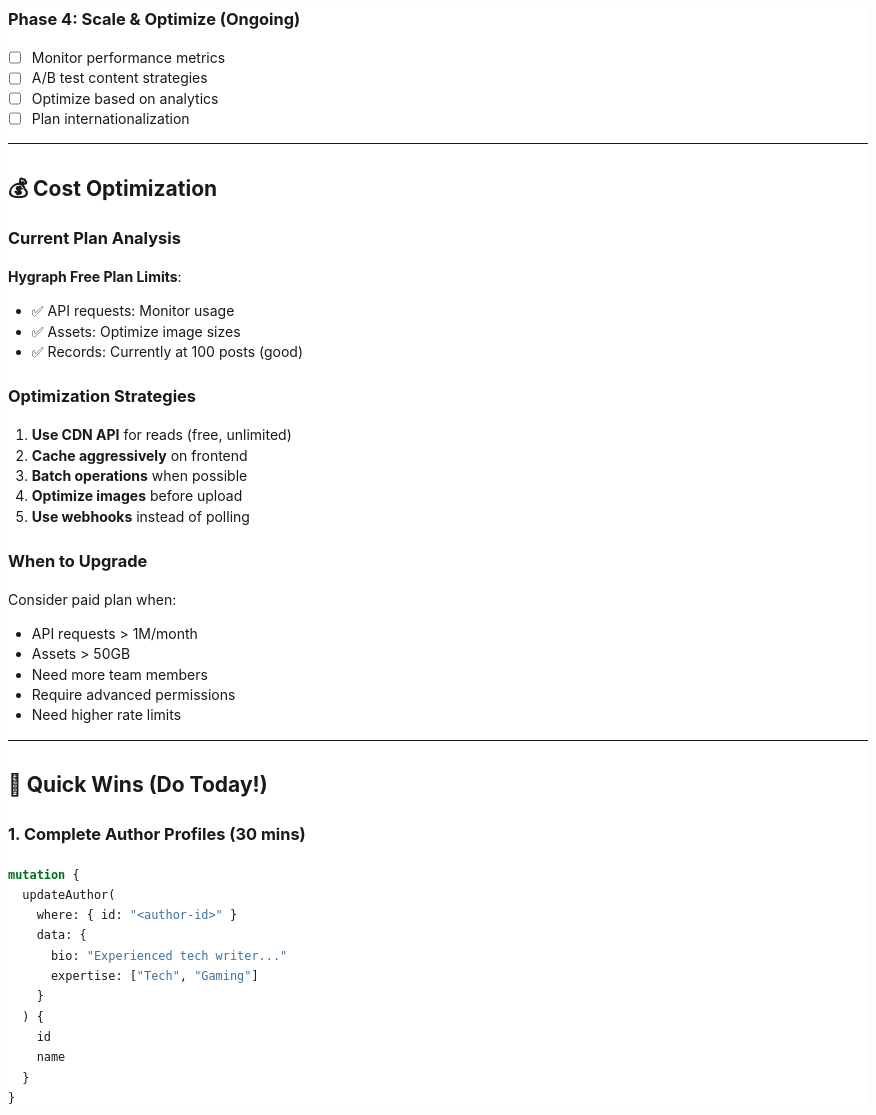 ### Phase 4: Scale & Optimize (Ongoing)

- [ ] Monitor performance metrics
- [ ] A/B test content strategies
- [ ] Optimize based on analytics
- [ ] Plan internationalization

---

## 💰 Cost Optimization

### Current Plan Analysis

**Hygraph Free Plan Limits**:
- ✅ API requests: Monitor usage
- ✅ Assets: Optimize image sizes
- ✅ Records: Currently at 100 posts (good)

### Optimization Strategies

1. **Use CDN API** for reads (free, unlimited)
2. **Cache aggressively** on frontend
3. **Batch operations** when possible
4. **Optimize images** before upload
5. **Use webhooks** instead of polling

### When to Upgrade

Consider paid plan when:
- API requests > 1M/month
- Assets > 50GB
- Need more team members
- Require advanced permissions
- Need higher rate limits

---

## 🎯 Quick Wins (Do Today!)

### 1. Complete Author Profiles (30 mins)
```graphql
mutation {
  updateAuthor(
    where: { id: "<author-id>" }
    data: {
      bio: "Experienced tech writer..."
      expertise: ["Tech", "Gaming"]
    }
  ) {
    id
    name
  }
}
```

